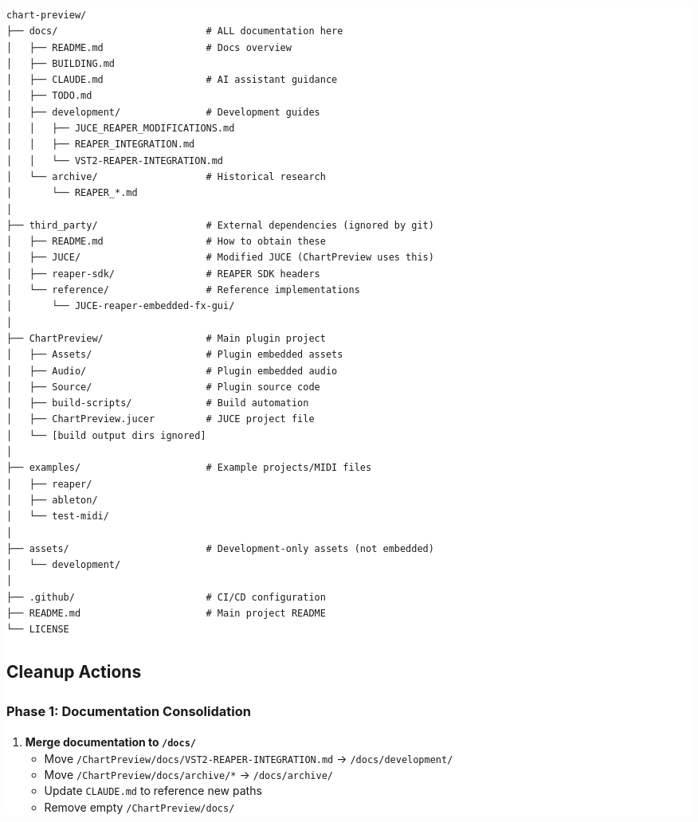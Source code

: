 ```
chart-preview/
├── docs/                          # ALL documentation here
│   ├── README.md                  # Docs overview
│   ├── BUILDING.md
│   ├── CLAUDE.md                  # AI assistant guidance
│   ├── TODO.md
│   ├── development/               # Development guides
│   │   ├── JUCE_REAPER_MODIFICATIONS.md
│   │   ├── REAPER_INTEGRATION.md
│   │   └── VST2-REAPER-INTEGRATION.md
│   └── archive/                   # Historical research
│       └── REAPER_*.md
│
├── third_party/                   # External dependencies (ignored by git)
│   ├── README.md                  # How to obtain these
│   ├── JUCE/                      # Modified JUCE (ChartPreview uses this)
│   ├── reaper-sdk/                # REAPER SDK headers
│   └── reference/                 # Reference implementations
│       └── JUCE-reaper-embedded-fx-gui/
│
├── ChartPreview/                  # Main plugin project
│   ├── Assets/                    # Plugin embedded assets
│   ├── Audio/                     # Plugin embedded audio
│   ├── Source/                    # Plugin source code
│   ├── build-scripts/             # Build automation
│   ├── ChartPreview.jucer         # JUCE project file
│   └── [build output dirs ignored]
│
├── examples/                      # Example projects/MIDI files
│   ├── reaper/
│   ├── ableton/
│   └── test-midi/
│
├── assets/                        # Development-only assets (not embedded)
│   └── development/
│
├── .github/                       # CI/CD configuration
├── README.md                      # Main project README
└── LICENSE
```

## Cleanup Actions

### Phase 1: Documentation Consolidation

1. **Merge documentation to `/docs/`**
   - Move `/ChartPreview/docs/VST2-REAPER-INTEGRATION.md` → `/docs/development/`
   - Move `/ChartPreview/docs/archive/*` → `/docs/archive/`
   - Update `CLAUDE.md` to reference new paths
   - Remove empty `/ChartPreview/docs/`
